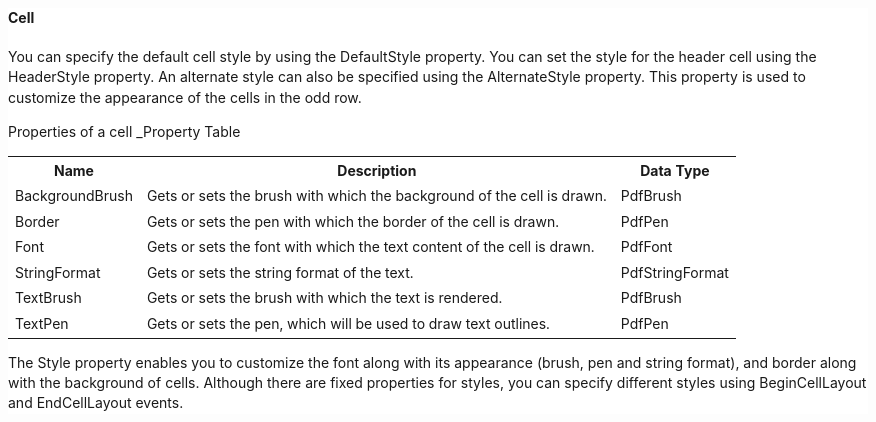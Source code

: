 #### Cell

You can specify the default cell style by using the DefaultStyle property. You can set the style for the header cell using the HeaderStyle property.  An alternate style can also be specified using the AlternateStyle property. This property is used to customize the appearance of the cells in the odd row.

Properties of a cell
_Property Table

<table>
<tr>
<th>
Name</th><th>
Description</th><th>
Data Type</th></tr>
<tr>
<td>
BackgroundBrush</td><td>
Gets or sets the brush with which the background of the cell is drawn.</td><td>
PdfBrush</td></tr>
<tr>
<td>
Border</td><td>
Gets or sets the pen with which the border of the cell is drawn.</td><td>
PdfPen</td></tr>
<tr>
<td>
Font</td><td>
Gets or sets the font with which the text content of the cell is drawn.</td><td>
PdfFont</td></tr>
<tr>
<td>
StringFormat</td><td>
Gets or sets the string format of the text.</td><td>
PdfStringFormat</td></tr>
<tr>
<td>
TextBrush</td><td>
Gets or sets the brush with which the text is rendered.</td><td>
PdfBrush</td></tr>
<tr>
<td>
TextPen</td><td>
Gets or sets the pen, which will be used to draw text outlines.</td><td>
PdfPen</td></tr>
</table>


The Style property enables you to customize the font along with its appearance (brush, pen and string format), and border along with the background of cells. Although there are fixed properties for styles, you can specify different styles using BeginCellLayout and EndCellLayout events.
